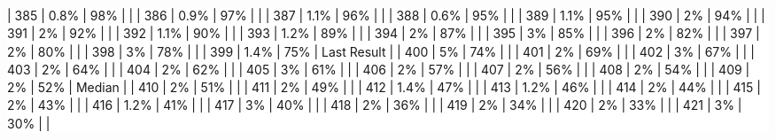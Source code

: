 | 385 | 0.8% | 98% |  |
| 386 | 0.9% | 97% |  |
| 387 | 1.1% | 96% |  |
| 388 | 0.6% | 95% |  |
| 389 | 1.1% | 95% |  |
| 390 | 2% | 94% |  |
| 391 | 2% | 92% |  |
| 392 | 1.1% | 90% |  |
| 393 | 1.2% | 89% |  |
| 394 | 2% | 87% |  |
| 395 | 3% | 85% |  |
| 396 | 2% | 82% |  |
| 397 | 2% | 80% |  |
| 398 | 3% | 78% |  |
| 399 | 1.4% | 75% | Last Result |
| 400 | 5% | 74% |  |
| 401 | 2% | 69% |  |
| 402 | 3% | 67% |  |
| 403 | 2% | 64% |  |
| 404 | 2% | 62% |  |
| 405 | 3% | 61% |  |
| 406 | 2% | 57% |  |
| 407 | 2% | 56% |  |
| 408 | 2% | 54% |  |
| 409 | 2% | 52% | Median |
| 410 | 2% | 51% |  |
| 411 | 2% | 49% |  |
| 412 | 1.4% | 47% |  |
| 413 | 1.2% | 46% |  |
| 414 | 2% | 44% |  |
| 415 | 2% | 43% |  |
| 416 | 1.2% | 41% |  |
| 417 | 3% | 40% |  |
| 418 | 2% | 36% |  |
| 419 | 2% | 34% |  |
| 420 | 2% | 33% |  |
| 421 | 3% | 30% |  |